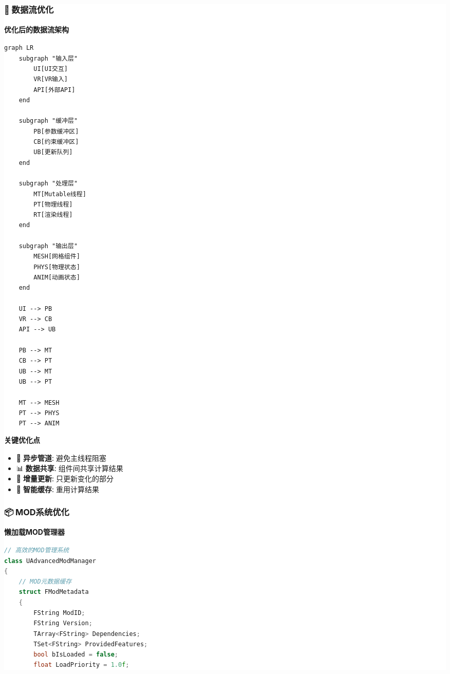 ### 🔄 数据流优化

**优化后的数据流架构**
```mermaid
graph LR
    subgraph "输入层"
        UI[UI交互]
        VR[VR输入]
        API[外部API]
    end

    subgraph "缓冲层"
        PB[参数缓冲区]
        CB[约束缓冲区]
        UB[更新队列]
    end

    subgraph "处理层"
        MT[Mutable线程]
        PT[物理线程]
        RT[渲染线程]
    end

    subgraph "输出层"
        MESH[网格组件]
        PHYS[物理状态]
        ANIM[动画状态]
    end

    UI --> PB
    VR --> CB
    API --> UB

    PB --> MT
    CB --> PT
    UB --> MT
    UB --> PT

    MT --> MESH
    PT --> PHYS
    PT --> ANIM
```

**关键优化点**
- 🔄 **异步管道**: 避免主线程阻塞
- 📊 **数据共享**: 组件间共享计算结果
- 🎯 **增量更新**: 只更新变化的部分
- 💾 **智能缓存**: 重用计算结果

### 📦 MOD系统优化

**懒加载MOD管理器**
```cpp
// 高效的MOD管理系统
class UAdvancedModManager
{
    // MOD元数据缓存
    struct FModMetadata
    {
        FString ModID;
        FString Version;
        TArray<FString> Dependencies;
        TSet<FString> ProvidedFeatures;
        bool bIsLoaded = false;
        float LoadPriority = 1.0f;
```